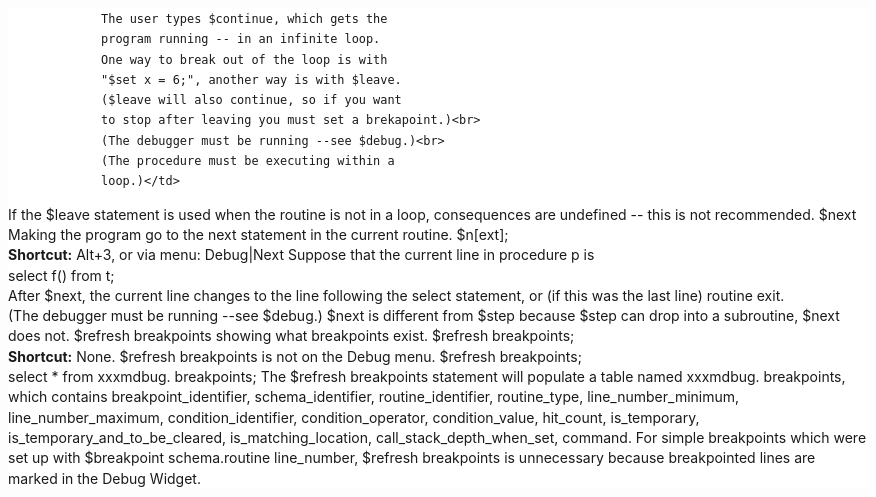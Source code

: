                  The user types $continue, which gets the
                 program running -- in an infinite loop.
                 One way to break out of the loop is with
                 "$set x = 6;", another way is with $leave.
                 ($leave will also continue, so if you want
                 to stop after leaving you must set a brekapoint.)<br>
                 (The debugger must be running --see $debug.)<br>
                 (The procedure must be executing within a
                 loop.)</td>
<td valign="top">If the $leave statement is used when the
                 routine is not in a loop, consequences are
                 undefined -- this is not recommended.</td>
</tr>

<tr>
<td valign="top">$next</td>
<td valign="top">Making the program go to the next statement
                 in the current routine.</td>
<td valign="top">$n[ext];
                 <BR><B>Shortcut:</B>
                 Alt+3, or via menu: Debug|Next</td>
<td valign="top">Suppose that the current line in procedure p is<br>
                 select f() from t;<br>
                 After $next, the current line changes to
                 the line following the select statement,
                 or (if this was the last line) routine exit.<br>
                 (The debugger must be running --see $debug.)</td>
<td valign="top">$next is different from $step because $step
                 can drop into a subroutine, $next does not.</td>
</tr>

<tr>
<td valign="top">$refresh breakpoints</td>
<td valign="top">showing what breakpoints exist.</td>
<td valign="top">$refresh breakpoints;
                 <BR><B>Shortcut:</B>
                 None. $refresh breakpoints is not on the Debug menu.</td>
<td valign="top">$refresh breakpoints;<br>
    select * from xxxmdbug. breakpoints;</td>
<td valign="top">The $refresh breakpoints statement will populate a table
                 named xxxmdbug. breakpoints, which contains
                 breakpoint_identifier, schema_identifier,
                 routine_identifier, routine_type, line_number_minimum,
                 line_number_maximum, condition_identifier,
                 condition_operator, condition_value, hit_count,
                 is_temporary, is_temporary_and_to_be_cleared,
                 is_matching_location, call_stack_depth_when_set,
                 command. For simple breakpoints which were set up with
                 $breakpoint schema.routine line_number,
                 $refresh breakpoints is unnecessary because
                 breakpointed lines are marked in the Debug Widget.</td>
</tr>
